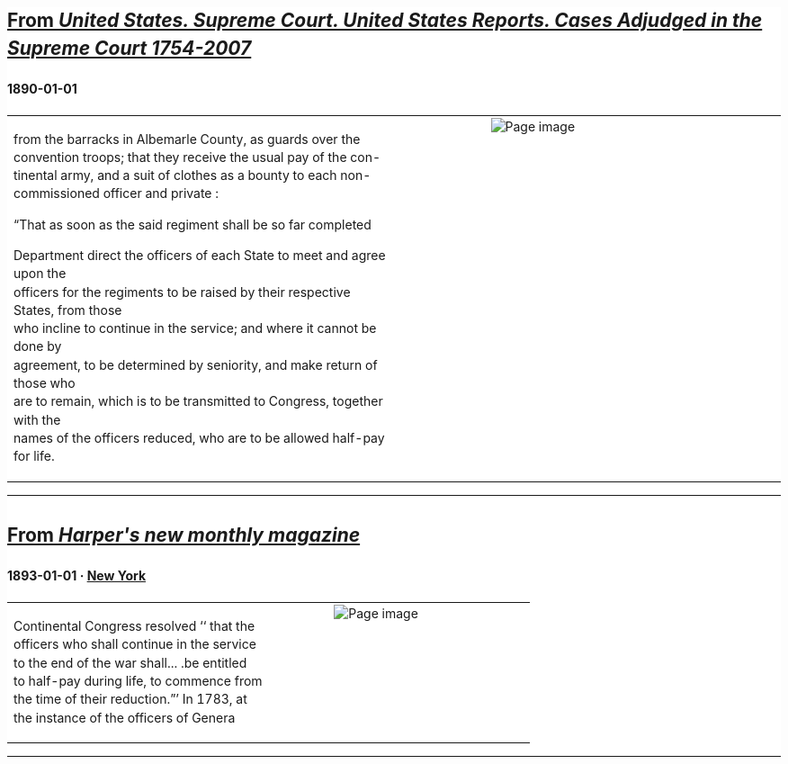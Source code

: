 
## [From _United States. Supreme Court. United States Reports. Cases Adjudged in the Supreme Court 1754-2007_](https://archive.org/details/sim_united-states-supreme-court-cases-adjudged_1890_137/page/n147/mode/1up?view=theater)

#### 1890-01-01

<table style="width: 100%;"><tr><td style="width: 50%">

  
from the barracks in Albemarle County, as guards over the  
convention troops; that they receive the usual pay of the con-  
tinental army, and a suit of clothes as a bounty to each non-  
commissioned officer and private :  
  
“That as soon as the said regiment shall be so far completed  
  
Department direct the officers of each State to meet and agree upon the  
officers for the regiments to be raised by their respective States, from those  
who incline to continue in the service; and where it cannot be done by  
agreement, to be determined by seniority, and make return of those who  
are to remain, which is to be transmitted to Congress, together with the  
names of the officers reduced, who are to be allowed half-pay for life.
</td><td style="width: 50%; max-height: 75%; margin: auto; display: block;">
<img alt="Page image" src="https://iiif.archive.org/image/iiif/2/sim_united-states-supreme-court-cases-adjudged_1890_137%2Fsim_united-states-supreme-court-cases-adjudged_1890_137_jp2.zip%2Fsim_united-states-supreme-court-cases-adjudged_1890_137_jp2%2Fsim_united-states-supreme-court-cases-adjudged_1890_137_0147.jp2/pct:17.73019271948608,64.27801724137932,66.85224839400428,20.231681034482758/600,/0/default.jpg"/>
</td>
</tr></table>

---

## [From _Harper's new monthly magazine_](https://archive.org/details/sim_harpers-magazine_1893-01_86_512/page/n73/mode/1up?view=theater)

#### 1893-01-01 &middot; [New York](http://dbpedia.org/resource/New_York_City)

<table style="width: 100%;"><tr><td style="width: 50%">

  
Continental Congress resolved ‘‘ that the  
officers who shall continue in the service  
to the end of the war shall... .be entitled  
to half-pay during life, to commence from  
the time of their reduction.”’ In 1783, at  
the instance of the officers of Genera
</td><td style="width: 50%; max-height: 75%; margin: auto; display: block;">
<img alt="Page image" src="https://iiif.archive.org/image/iiif/2/sim_harpers-magazine_1893-01_86_512%2Fsim_harpers-magazine_1893-01_86_512_jp2.zip%2Fsim_harpers-magazine_1893-01_86_512_jp2%2Fsim_harpers-magazine_1893-01_86_512_0073.jp2/pct:19.637096774193548,34.666666666666664,34.354838709677416,7.583333333333333/600,/0/default.jpg"/>
</td>
</tr></table>

---
